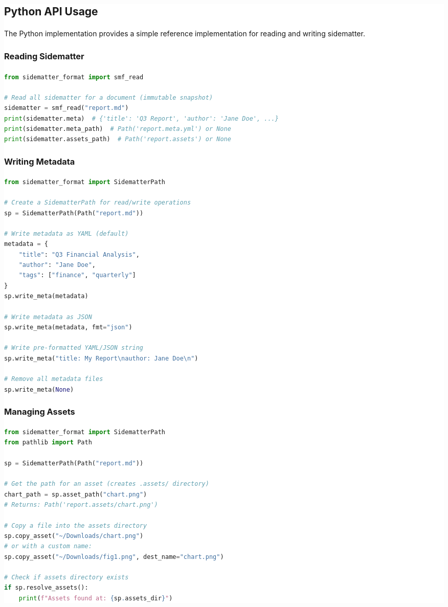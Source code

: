 ## Python API Usage

The Python implementation provides a simple reference implementation for reading and
writing sidematter.

### Reading Sidematter

```python
from sidematter_format import smf_read

# Read all sidematter for a document (immutable snapshot)
sidematter = smf_read("report.md")
print(sidematter.meta)  # {'title': 'Q3 Report', 'author': 'Jane Doe', ...}
print(sidematter.meta_path)  # Path('report.meta.yml') or None
print(sidematter.assets_path)  # Path('report.assets') or None
```

### Writing Metadata

```python
from sidematter_format import SidematterPath

# Create a SidematterPath for read/write operations
sp = SidematterPath(Path("report.md"))

# Write metadata as YAML (default)
metadata = {
    "title": "Q3 Financial Analysis",
    "author": "Jane Doe",
    "tags": ["finance", "quarterly"]
}
sp.write_meta(metadata)

# Write metadata as JSON
sp.write_meta(metadata, fmt="json")

# Write pre-formatted YAML/JSON string
sp.write_meta("title: My Report\nauthor: Jane Doe\n")

# Remove all metadata files
sp.write_meta(None)
```

### Managing Assets

```python
from sidematter_format import SidematterPath
from pathlib import Path

sp = SidematterPath(Path("report.md"))

# Get the path for an asset (creates .assets/ directory)
chart_path = sp.asset_path("chart.png")
# Returns: Path('report.assets/chart.png')

# Copy a file into the assets directory
sp.copy_asset("~/Downloads/chart.png")
# or with a custom name:
sp.copy_asset("~/Downloads/fig1.png", dest_name="chart.png")

# Check if assets directory exists
if sp.resolve_assets():
    print(f"Assets found at: {sp.assets_dir}")
```

